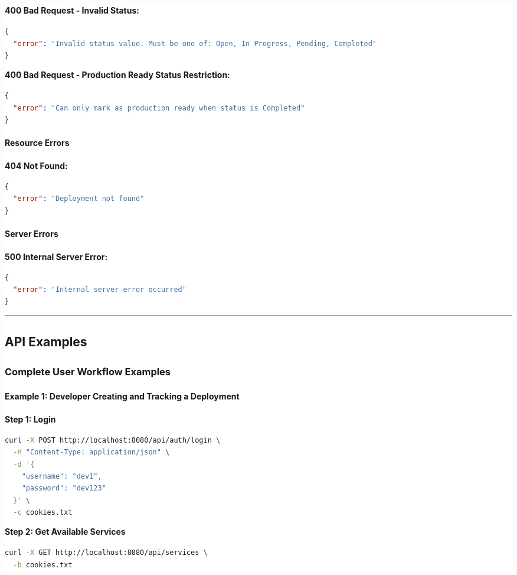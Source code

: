 **400 Bad Request - Invalid Status:**
```json
{
  "error": "Invalid status value. Must be one of: Open, In Progress, Pending, Completed"
}
```

**400 Bad Request - Production Ready Status Restriction:**
```json
{
  "error": "Can only mark as production ready when status is Completed"
}
```

#### Resource Errors
**404 Not Found:**
```json
{
  "error": "Deployment not found"
}
```

#### Server Errors
**500 Internal Server Error:**
```json
{
  "error": "Internal server error occurred"
}
```

---

## API Examples

### Complete User Workflow Examples

#### Example 1: Developer Creating and Tracking a Deployment

**Step 1: Login**
```bash
curl -X POST http://localhost:8080/api/auth/login \
  -H "Content-Type: application/json" \
  -d '{
    "username": "dev1",
    "password": "dev123"
  }' \
  -c cookies.txt
```

**Step 2: Get Available Services**
```bash
curl -X GET http://localhost:8080/api/services \
  -b cookies.txt
```
